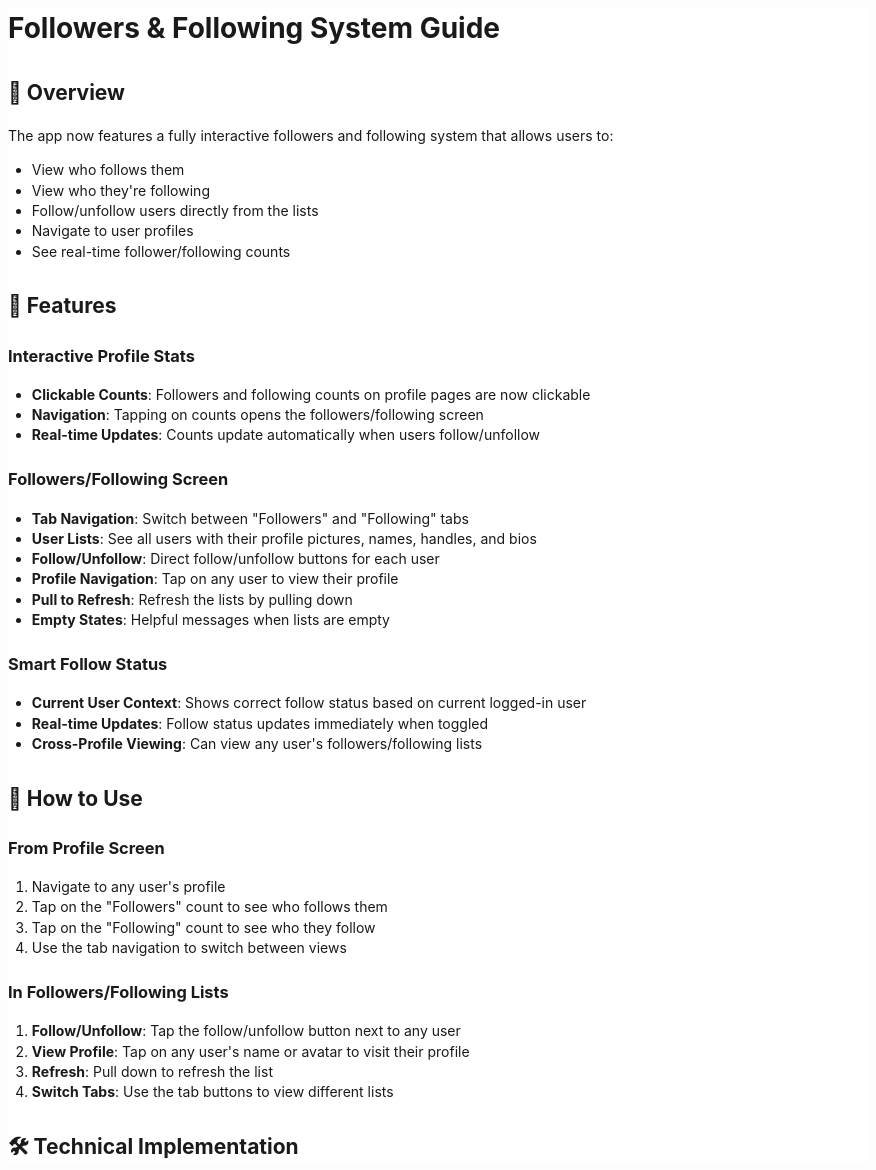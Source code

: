 # Followers & Following System Guide

## 🎯 **Overview**

The app now features a fully interactive followers and following system that allows users to:
- View who follows them
- View who they're following
- Follow/unfollow users directly from the lists
- Navigate to user profiles
- See real-time follower/following counts

## 🚀 **Features**

### **Interactive Profile Stats**
- **Clickable Counts**: Followers and following counts on profile pages are now clickable
- **Navigation**: Tapping on counts opens the followers/following screen
- **Real-time Updates**: Counts update automatically when users follow/unfollow

### **Followers/Following Screen**
- **Tab Navigation**: Switch between "Followers" and "Following" tabs
- **User Lists**: See all users with their profile pictures, names, handles, and bios
- **Follow/Unfollow**: Direct follow/unfollow buttons for each user
- **Profile Navigation**: Tap on any user to view their profile
- **Pull to Refresh**: Refresh the lists by pulling down
- **Empty States**: Helpful messages when lists are empty

### **Smart Follow Status**
- **Current User Context**: Shows correct follow status based on current logged-in user
- **Real-time Updates**: Follow status updates immediately when toggled
- **Cross-Profile Viewing**: Can view any user's followers/following lists

## 📱 **How to Use**

### **From Profile Screen**
1. Navigate to any user's profile
2. Tap on the "Followers" count to see who follows them
3. Tap on the "Following" count to see who they follow
4. Use the tab navigation to switch between views

### **In Followers/Following Lists**
1. **Follow/Unfollow**: Tap the follow/unfollow button next to any user
2. **View Profile**: Tap on any user's name or avatar to visit their profile
3. **Refresh**: Pull down to refresh the list
4. **Switch Tabs**: Use the tab buttons to view different lists

## 🛠 **Technical Implementation**
